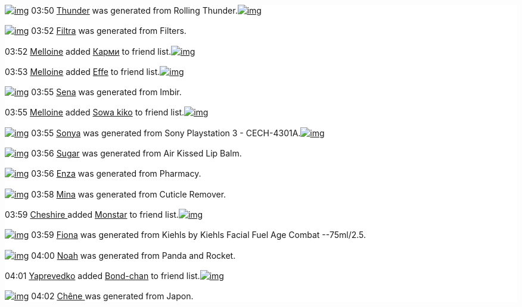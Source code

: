 [![img](http://www.deviantsart.com/8dhf9k.png)](http://www.barcodekanojo.com/kanojo/3179595/Thunder) 03:50 [Thunder](http://www.barcodekanojo.com/kanojo/3179595/Thunder) was generated from Rolling Thunder.[![img](http://www.deviantsart.com/12r0e01.jpeg)](http://www.barcodekanojo.com/product_images/barcode/5991745/1416077397/50x50xRolling,P20Thunder.jpg,qw=88,ah=88.pagespeed.ic.qBoFjTj4jK.jpg)

[![img](http://www.deviantsart.com/2f4gjhn.png)](http://www.barcodekanojo.com/kanojo/3179596/Filtra) 03:52 [Filtra](http://www.barcodekanojo.com/kanojo/3179596/Filtra) was generated from Filters.

03:52 [Melloine](http://www.barcodekanojo.com/user/493644/Melloine) added [Карми](http://www.barcodekanojo.com/kanojo/2642460/%D0%9A%D0%B0%D1%80%D0%BC%D0%B8) to friend list.[![img](http://www.deviantsart.com/d76dkn.png)](http://www.barcodekanojo.com/kanojo/2642460/%D0%9A%D0%B0%D1%80%D0%BC%D0%B8)

03:53 [Melloine](http://www.barcodekanojo.com/user/493644/Melloine) added [Effe](http://www.barcodekanojo.com/kanojo/2848574/Effe) to friend list.[![img](http://www.deviantsart.com/3j6tkr0.png)](http://www.barcodekanojo.com/kanojo/2848574/Effe)

[![img](http://www.deviantsart.com/2qfqmbh.png)](http://www.barcodekanojo.com/kanojo/3179597/Sena) 03:55 [Sena](http://www.barcodekanojo.com/kanojo/3179597/Sena) was generated from Imbir.

03:55 [Melloine](http://www.barcodekanojo.com/user/493644/Melloine) added [Sowa kiko](http://www.barcodekanojo.com/kanojo/976989/Sowa%20kiko) to friend list.[![img](http://www.deviantsart.com/31crrdp.png)](http://www.barcodekanojo.com/kanojo/976989/Sowa%20kiko)

[![img](http://www.deviantsart.com/3478rsp.png)](http://www.barcodekanojo.com/kanojo/3179598/Sonya) 03:55 [Sonya](http://www.barcodekanojo.com/kanojo/3179598/Sonya) was generated from Sony Playstation 3 - CECH-4301A.[![img](http://www.deviantsart.com/2suuoo3.jpeg)](http://www.barcodekanojo.com/product_images/barcode/5991751/1416077683/50x50xSony,P20Playstation,P203,P20-,P20CECH-4301A.jpg,qw=88,ah=88.pagespeed.ic.mGrKkhnyvO.jpg)

[![img](http://www.deviantsart.com/32lu9n5.png)](http://www.barcodekanojo.com/kanojo/3179599/Sugar) 03:56 [Sugar](http://www.barcodekanojo.com/kanojo/3179599/Sugar) was generated from Air Kissed Lip Balm.

[![img](http://www.deviantsart.com/2ou43c0.png)](http://www.barcodekanojo.com/kanojo/3179600/Enza) 03:56 [Enza](http://www.barcodekanojo.com/kanojo/3179600/Enza) was generated from Pharmacy.

[![img](http://www.deviantsart.com/13sse6j.png)](http://www.barcodekanojo.com/kanojo/3179601/Mina) 03:58 [Mina](http://www.barcodekanojo.com/kanojo/3179601/Mina) was generated from Cuticle Remover.

03:59 [Cheshire ](http://www.barcodekanojo.com/user/495889/Cheshire%20) added [Monstar](http://www.barcodekanojo.com/kanojo/3174287/Monstar) to friend list.[![img](http://www.deviantsart.com/1ee4rnr.png)](http://www.barcodekanojo.com/kanojo/3174287/Monstar)

[![img](http://www.deviantsart.com/2r4e5bp.png)](http://www.barcodekanojo.com/kanojo/3179602/Fiona) 03:59 [Fiona](http://www.barcodekanojo.com/kanojo/3179602/Fiona) was generated from Kiehls by Kiehls Facial Fuel Age Combat --75ml/2.5.

[![img](http://www.deviantsart.com/20nho9b.png)](http://www.barcodekanojo.com/kanojo/3179603/Noah) 04:00 [Noah](http://www.barcodekanojo.com/kanojo/3179603/Noah) was generated from Panda and Rocket.

04:01 [Yaprevedko](http://www.barcodekanojo.com/user/493653/Yaprevedko) added [Bond-chan](http://www.barcodekanojo.com/kanojo/3115067/Bond-chan) to friend list.[![img](http://www.deviantsart.com/2pr006m.png)](http://www.barcodekanojo.com/kanojo/3115067/Bond-chan)

[![img](http://www.deviantsart.com/2smg78t.png)](http://www.barcodekanojo.com/kanojo/3179604/Ch%C3%AAne%20) 04:02 [Chêne ](http://www.barcodekanojo.com/kanojo/3179604/Ch%C3%AAne%20) was generated from Japon.
